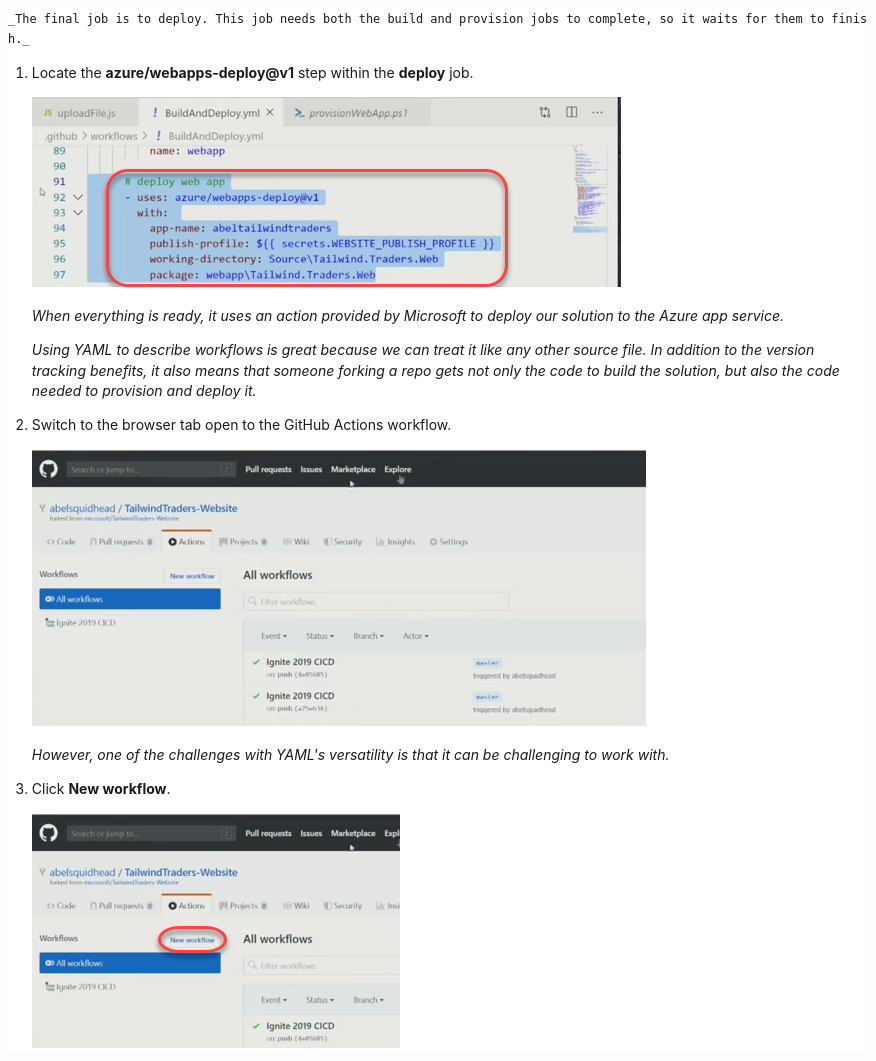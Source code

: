     _The final job is to deploy. This job needs both the build and provision jobs to complete, so it waits for them to finish._

1. Locate the **azure/webapps-deploy@v1** step within the **deploy** job.

    ![](Images/014.png)

    _When everything is ready, it uses an action provided by Microsoft to deploy our solution to the Azure app service._

    _Using YAML to describe workflows is great because we can treat it like any other source file. In addition to the version tracking benefits, it also means that someone forking a repo gets not only the code to build the solution, but also the code needed to provision and deploy it._

1. Switch to the browser tab open to the GitHub Actions workflow.

    ![](Images/015.png)

    _However, one of the challenges with YAML's versatility is that it can be challenging to work with._

1. Click **New workflow**.

    ![](Images/016.png)
